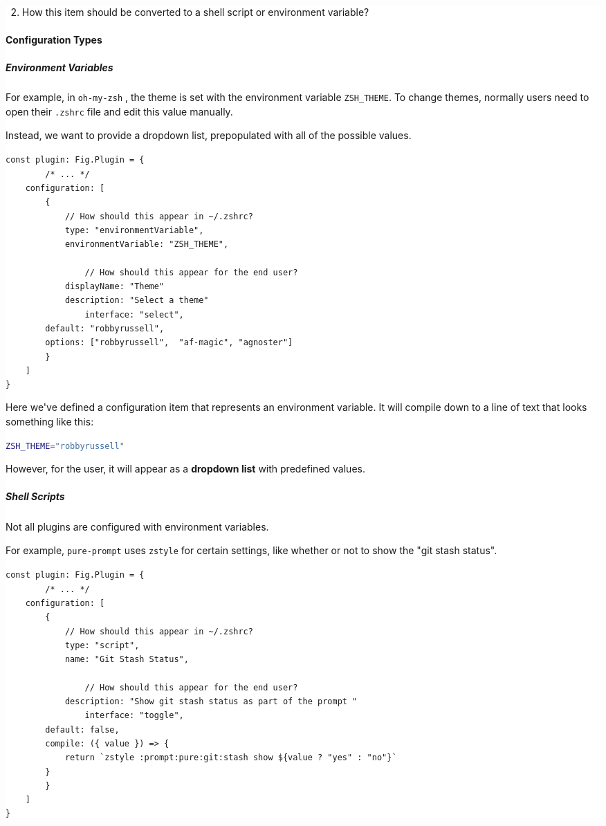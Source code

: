 2. How this item should be converted to a shell script or environment variable?


#### Configuration Types

##### Environment Variables

For example, in `oh-my-zsh` , the theme is set with the environment variable `ZSH_THEME`. To change themes, normally users need to open their `.zshrc` file and edit this value manually.

Instead, we want to provide a dropdown list, prepopulated with all of the possible values.

```tsx
const plugin: Fig.Plugin = {
		/* ... */
    configuration: [
    	{
    		// How should this appear in ~/.zshrc?
    		type: "environmentVariable",
    		environmentVariable: "ZSH_THEME",

				// How should this appear for the end user?
    		displayName: "Theme"
    		description: "Select a theme"
				interface: "select",
      	default: "robbyrussell",
      	options: ["robbyrussell",  "af-magic", "agnoster"]
    	}
    ]
}
```


Here we've defined a configuration item that represents an environment variable. It will compile down to a line of text that looks something like this:

```sh
ZSH_THEME="robbyrussell"
```

However, for the user, it will appear as a **dropdown list** with predefined values.



##### Shell Scripts

Not all plugins are configured with environment variables. 

For example, `pure-prompt` uses `zstyle` for certain settings, like whether or not to show the "git stash status".

```tsx
const plugin: Fig.Plugin = {
		/* ... */
    configuration: [
    	{
    		// How should this appear in ~/.zshrc?
    		type: "script",
    		name: "Git Stash Status",

				// How should this appear for the end user?
    		description: "Show git stash status as part of the prompt "
				interface: "toggle",
      	default: false,
        compile: ({ value }) => {
      		return `zstyle :prompt:pure:git:stash show ${value ? "yes" : "no"}`
      	}
    	}
    ]
}
```